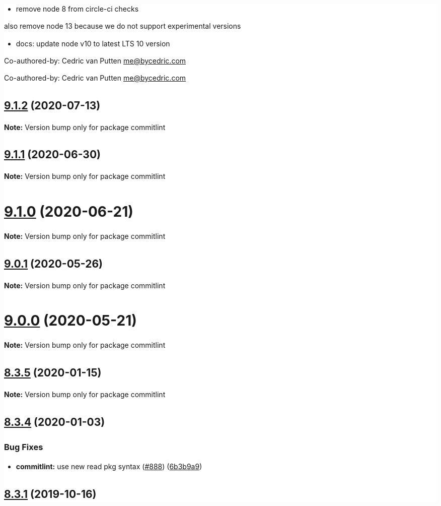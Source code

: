 - remove node 8 from circle-ci checks

also remove node 13 because we do not support experimental versions

- docs: update node v10 to latest LTS 10 version

Co-authored-by: Cedric van Putten <me@bycedric.com>

Co-authored-by: Cedric van Putten <me@bycedric.com>

## [9.1.2](https://github.com/conventional-changelog/commitlint/compare/v9.1.1...v9.1.2) (2020-07-13)

**Note:** Version bump only for package commitlint

## [9.1.1](https://github.com/conventional-changelog/commitlint/compare/v9.1.0...v9.1.1) (2020-06-30)

**Note:** Version bump only for package commitlint

# [9.1.0](https://github.com/conventional-changelog/commitlint/compare/v9.0.1...v9.1.0) (2020-06-21)

**Note:** Version bump only for package commitlint

## [9.0.1](https://github.com/conventional-changelog/commitlint/compare/v9.0.0...v9.0.1) (2020-05-26)

**Note:** Version bump only for package commitlint

# [9.0.0](https://github.com/conventional-changelog/commitlint/compare/v8.3.5...v9.0.0) (2020-05-21)

**Note:** Version bump only for package commitlint

## [8.3.5](https://github.com/conventional-changelog/commitlint/compare/v8.3.4...v8.3.5) (2020-01-15)

**Note:** Version bump only for package commitlint

## [8.3.4](https://github.com/conventional-changelog/commitlint/compare/v8.3.3...v8.3.4) (2020-01-03)

### Bug Fixes

- **commitlint:** use new read pkg syntax ([#888](https://github.com/conventional-changelog/commitlint/issues/888)) ([6b3b9a9](https://github.com/conventional-changelog/commitlint/commit/6b3b9a9))

## [8.3.1](https://github.com/conventional-changelog/commitlint/compare/v8.3.0...v8.3.1) (2019-10-16)
